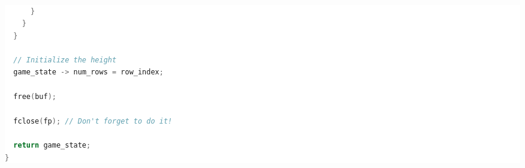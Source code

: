 ```c
      }
    }
  }

  // Initialize the height
  game_state -> num_rows = row_index;

  free(buf);

  fclose(fp); // Don't forget to do it!

  return game_state;
}

```